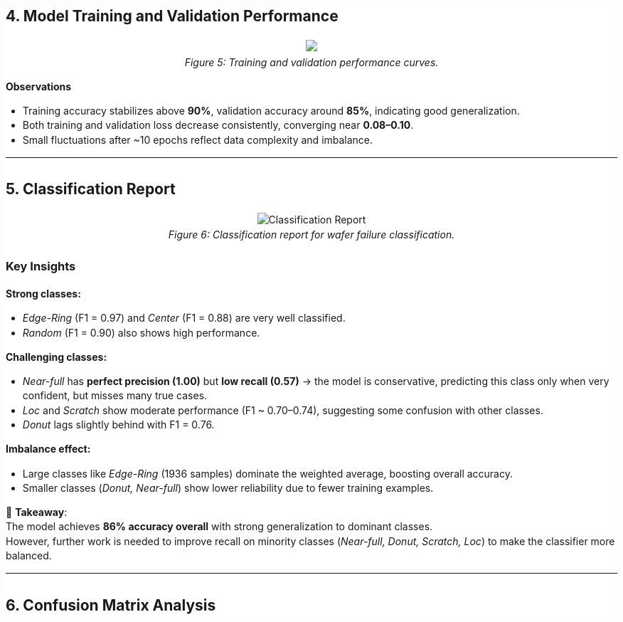 
## 4. Model Training and Validation Performance

<p align="center">
  <img src="https://github.com/user-attachments/assets/629ba103-e71b-4be0-bc63-f4ac8749a88f" width="700" />
  <br>
  <em>Figure 5: Training and validation performance curves.</em>
</p>

**Observations**  
- Training accuracy stabilizes above **90%**, validation accuracy around **85%**, indicating good generalization.  
- Both training and validation loss decrease consistently, converging near **0.08–0.10**.  
- Small fluctuations after ~10 epochs reflect data complexity and imbalance.  

---

## 5. Classification Report

<p align="center">
  <img width="572" height="339" alt="Classification Report" src="https://github.com/user-attachments/assets/095fd297-5c3f-489c-9f9d-0ed04820af58" />
  <br>
  <em>Figure 6: Classification report for wafer failure classification.</em>
</p>

### Key Insights

**Strong classes:**  
- *Edge-Ring* (F1 = 0.97) and *Center* (F1 = 0.88) are very well classified.  
- *Random* (F1 = 0.90) also shows high performance.  

**Challenging classes:**  
- *Near-full* has **perfect precision (1.00)** but **low recall (0.57)** → the model is conservative, predicting this class only when very confident, but misses many true cases.  
- *Loc* and *Scratch* show moderate performance (F1 ~ 0.70–0.74), suggesting some confusion with other classes.  
- *Donut* lags slightly behind with F1 = 0.76.  

**Imbalance effect:**  
- Large classes like *Edge-Ring* (1936 samples) dominate the weighted average, boosting overall accuracy.  
- Smaller classes (*Donut, Near-full*) show lower reliability due to fewer training examples.  

📌 **Takeaway**:  
The model achieves **86% accuracy overall** with strong generalization to dominant classes.  
However, further work is needed to improve recall on minority classes (*Near-full, Donut, Scratch, Loc*) to make the classifier more balanced.

---

## 6. Confusion Matrix Analysis
